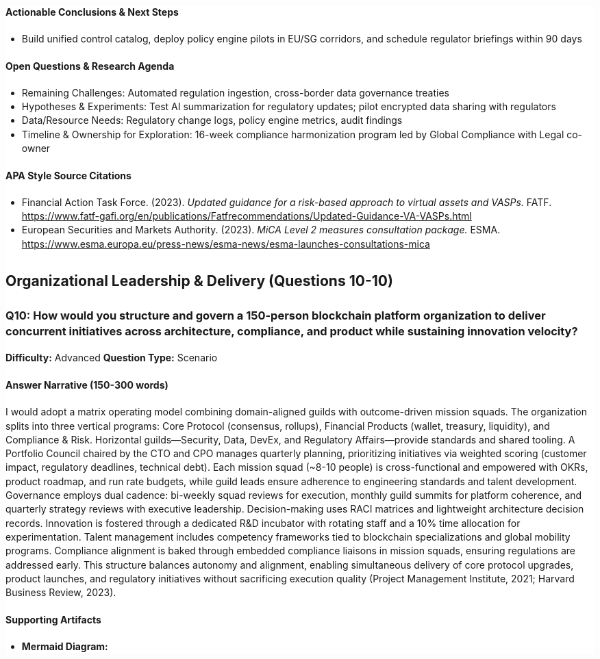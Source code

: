 #### Actionable Conclusions & Next Steps
- Build unified control catalog, deploy policy engine pilots in EU/SG corridors, and schedule regulator briefings within 90 days

#### Open Questions & Research Agenda
- Remaining Challenges: Automated regulation ingestion, cross-border data governance treaties
- Hypotheses & Experiments: Test AI summarization for regulatory updates; pilot encrypted data sharing with regulators
- Data/Resource Needs: Regulatory change logs, policy engine metrics, audit findings
- Timeline & Ownership for Exploration: 16-week compliance harmonization program led by Global Compliance with Legal co-owner

#### APA Style Source Citations
- Financial Action Task Force. (2023). *Updated guidance for a risk-based approach to virtual assets and VASPs.* FATF. https://www.fatf-gafi.org/en/publications/Fatfrecommendations/Updated-Guidance-VA-VASPs.html
- European Securities and Markets Authority. (2023). *MiCA Level 2 measures consultation package.* ESMA. https://www.esma.europa.eu/press-news/esma-news/esma-launches-consultations-mica


## Organizational Leadership & Delivery (Questions 10-10)

### Q10: How would you structure and govern a 150-person blockchain platform organization to deliver concurrent initiatives across architecture, compliance, and product while sustaining innovation velocity?

**Difficulty:** Advanced
**Question Type:** Scenario

#### Answer Narrative (150-300 words)
I would adopt a matrix operating model combining domain-aligned guilds with outcome-driven mission squads. The organization splits into three vertical programs: Core Protocol (consensus, rollups), Financial Products (wallet, treasury, liquidity), and Compliance & Risk. Horizontal guilds—Security, Data, DevEx, and Regulatory Affairs—provide standards and shared tooling. A Portfolio Council chaired by the CTO and CPO manages quarterly planning, prioritizing initiatives via weighted scoring (customer impact, regulatory deadlines, technical debt). Each mission squad (~8-10 people) is cross-functional and empowered with OKRs, product roadmap, and run rate budgets, while guild leads ensure adherence to engineering standards and talent development. Governance employs dual cadence: bi-weekly squad reviews for execution, monthly guild summits for platform coherence, and quarterly strategy reviews with executive leadership. Decision-making uses RACI matrices and lightweight architecture decision records. Innovation is fostered through a dedicated R&D incubator with rotating staff and a 10% time allocation for experimentation. Talent management includes competency frameworks tied to blockchain specializations and global mobility programs. Compliance alignment is baked through embedded compliance liaisons in mission squads, ensuring regulations are addressed early. This structure balances autonomy and alignment, enabling simultaneous delivery of core protocol upgrades, product launches, and regulatory initiatives without sacrificing execution quality (Project Management Institute, 2021; Harvard Business Review, 2023).

#### Supporting Artifacts
- **Mermaid Diagram:**
